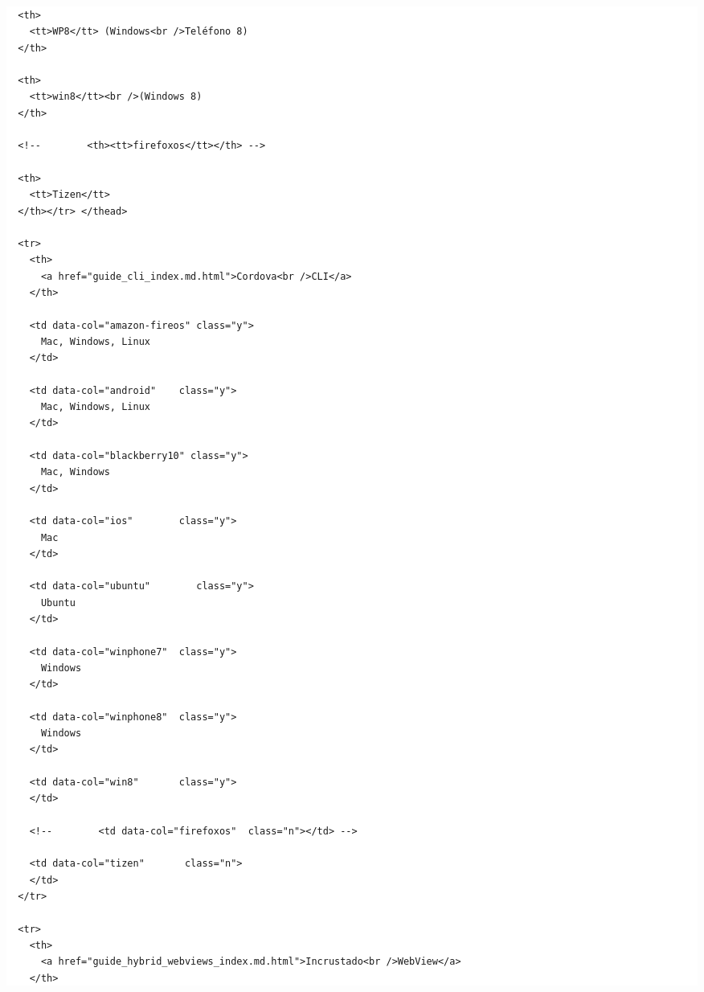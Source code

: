       <th>
        <tt>WP8</tt> (Windows<br />Teléfono 8)
      </th>
      
      <th>
        <tt>win8</tt><br />(Windows 8)
      </th>
      
      <!--        <th><tt>firefoxos</tt></th> -->
      
      <th>
        <tt>Tizen</tt>
      </th></tr> </thead> 
      
      <tr>
        <th>
          <a href="guide_cli_index.md.html">Cordova<br />CLI</a>
        </th>
        
        <td data-col="amazon-fireos" class="y">
          Mac, Windows, Linux
        </td>
        
        <td data-col="android"    class="y">
          Mac, Windows, Linux
        </td>
        
        <td data-col="blackberry10" class="y">
          Mac, Windows
        </td>
        
        <td data-col="ios"        class="y">
          Mac
        </td>
        
        <td data-col="ubuntu"        class="y">
          Ubuntu
        </td>
        
        <td data-col="winphone7"  class="y">
          Windows
        </td>
        
        <td data-col="winphone8"  class="y">
          Windows
        </td>
        
        <td data-col="win8"       class="y">
        </td>
        
        <!--        <td data-col="firefoxos"  class="n"></td> -->
        
        <td data-col="tizen"       class="n">
        </td>
      </tr>
      
      <tr>
        <th>
          <a href="guide_hybrid_webviews_index.md.html">Incrustado<br />WebView</a>
        </th>
        